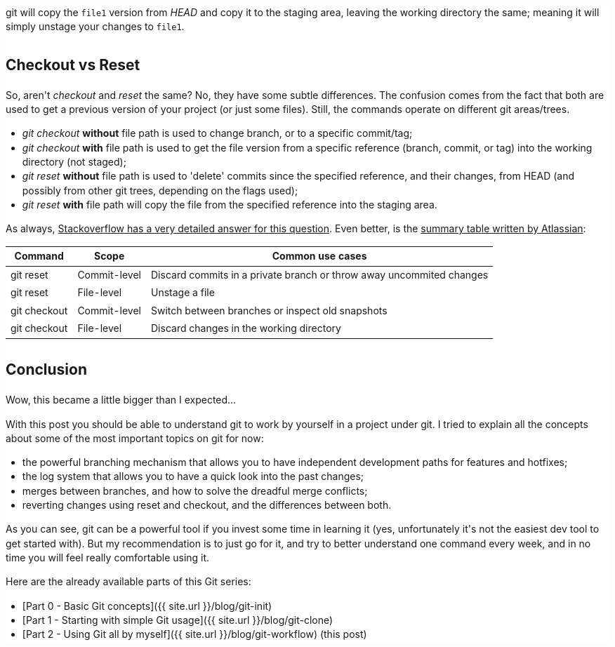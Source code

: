 git will copy the `file1` version from *HEAD* and copy it to the staging area, leaving the working directory the same; meaning it will simply unstage your changes to `file1`.

## Checkout vs Reset

So, aren't *checkout* and *reset* the same?
No, they have some subtle differences. The confusion comes from the fact that both are used to get a previous version of your project (or just some files). Still, the commands operate on different git areas/trees.

* *git checkout* **without** file path is used to change branch, or to a specific commit/tag;
* *git checkout* **with** file path is used to get the file version from a specific reference (branch, commit, or tag) into the working directory (not staged);
* *git reset* **without** file path is used to 'delete' commits since the specified reference, and their changes, from HEAD (and possibly from other git trees, depending on the flags used);
* *git reset* **with** file path will copy the file from the specified reference into the staging area.

As always, [Stackoverflow has a very detailed answer for this question](https://stackoverflow.com/questions/3639342/whats-the-difference-between-git-reset-and-git-checkout). Even better, is the [summary table written by Atlassian](https://www.atlassian.com/git/tutorials/resetting-checking-out-and-reverting#summary):

| **Command**      	| **Scope**        	| **Common use** cases                                                     	|
|--------------	|--------------	|----------------------------------------------------------------------	|
| git reset    	| Commit-level 	| Discard commits in a private branch or throw away uncommited changes 	|
| git reset    	| File-level   	| Unstage a file                                                       	|
| git checkout 	| Commit-level 	| Switch between branches or inspect old snapshots                     	|
| git checkout 	| File-level   	| Discard changes in the working directory                             	|

## Conclusion

Wow, this became a little bigger than I expected...

With this post you should be able to understand git to work by yourself in a project under git.
I tried to explain all the concepts about some of the most important topics on git for now:

* the powerful branching mechanism that allows you to have independent development paths for features and hotfixes;
* the log system that allows you to have a quick look into the past changes;
* merges between branches, and how to solve the dreadful merge conflicts;
* reverting changes using reset and checkout, and the differences between both.

As you can see, git can be a powerful tool if you invest some time in learning it (yes, unfortunately it's not the easiest dev tool to get started with). But my recommendation is to just go for it, and try to better understand one command every week, and in no time you will feel really comfortable using it.

Here are the already available parts of this Git series:

* [Part 0 - Basic Git concepts]({{ site.url }}/blog/git-init)
* [Part 1 - Starting with simple Git usage]({{ site.url }}/blog/git-clone)
* [Part 2 - Using Git all by myself]({{ site.url }}/blog/git-workflow) (this post)
